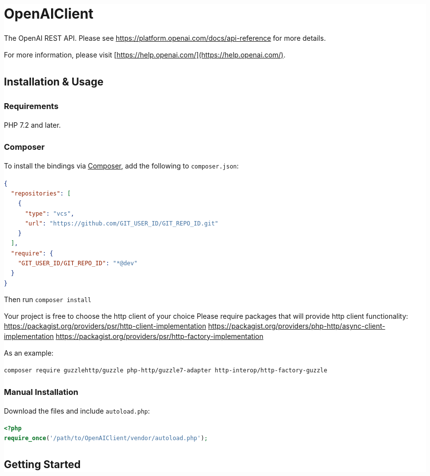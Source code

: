 # OpenAIClient

The OpenAI REST API. Please see https://platform.openai.com/docs/api-reference for more details.

For more information, please visit [https://help.openai.com/](https://help.openai.com/).

## Installation & Usage

### Requirements

PHP 7.2 and later.

### Composer

To install the bindings via [Composer](https://getcomposer.org/), add the following to `composer.json`:

```json
{
  "repositories": [
    {
      "type": "vcs",
      "url": "https://github.com/GIT_USER_ID/GIT_REPO_ID.git"
    }
  ],
  "require": {
    "GIT_USER_ID/GIT_REPO_ID": "*@dev"
  }
}
```

Then run `composer install`

Your project is free to choose the http client of your choice
Please require packages that will provide http client functionality:
https://packagist.org/providers/psr/http-client-implementation
https://packagist.org/providers/php-http/async-client-implementation
https://packagist.org/providers/psr/http-factory-implementation

As an example:

```
composer require guzzlehttp/guzzle php-http/guzzle7-adapter http-interop/http-factory-guzzle
```

### Manual Installation

Download the files and include `autoload.php`:

```php
<?php
require_once('/path/to/OpenAIClient/vendor/autoload.php');
```

## Getting Started
